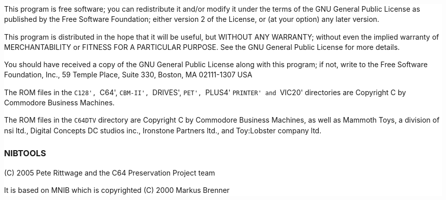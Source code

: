   This program is free software; you can redistribute it and/or
  modify it under the terms of the GNU General Public License as
  published by the Free Software Foundation; either version 2 of the
  License, or (at your option) any later version.

  This program is distributed in the hope that it will be useful,
  but WITHOUT ANY WARRANTY; without even the implied warranty of
  MERCHANTABILITY or FITNESS FOR A PARTICULAR PURPOSE.  See the
  GNU General Public License for more details.

  You should have received a copy of the GNU General Public License
  along with this program; if not, write to the Free Software
  Foundation, Inc., 59 Temple Place, Suite 330, Boston, MA
  02111-1307  USA

 The ROM files in the `C128', `C64', `CBM-II', `DRIVES', `PET', `PLUS4'
 `PRINTER' and `VIC20' directories are Copyright C by Commodore
 Business Machines.

 The ROM files in the `C64DTV` directory are Copyright C by Commodore
 Business Machines, as well as Mammoth Toys, a division of nsi ltd.,
 Digital Concepts DC studios inc., Ironstone Partners ltd., and
 Toy:Lobster company ltd.


### NIBTOOLS

(C) 2005 Pete Rittwage and the C64 Preservation Project team

It is based on MNIB which is copyrighted
(C) 2000 Markus Brenner

